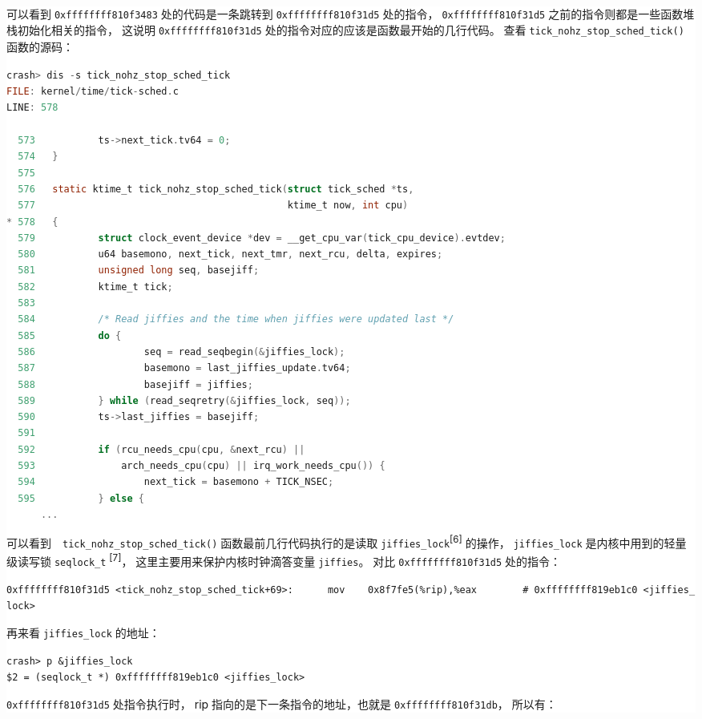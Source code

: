 可以看到 `0xffffffff810f3483` 处的代码是一条跳转到 `0xffffffff810f31d5` 处的指令，
`0xffffffff810f31d5` 之前的指令则都是一些函数堆栈初始化相关的指令，
这说明 `0xffffffff810f31d5` 处的指令对应的应该是函数最开始的几行代码。
查看 `tick_nohz_stop_sched_tick()` 函数的源码：

```c
crash> dis -s tick_nohz_stop_sched_tick
FILE: kernel/time/tick-sched.c
LINE: 578

  573           ts->next_tick.tv64 = 0;
  574   }
  575   
  576   static ktime_t tick_nohz_stop_sched_tick(struct tick_sched *ts,
  577                                            ktime_t now, int cpu)
* 578   {
  579           struct clock_event_device *dev = __get_cpu_var(tick_cpu_device).evtdev;
  580           u64 basemono, next_tick, next_tmr, next_rcu, delta, expires;
  581           unsigned long seq, basejiff;
  582           ktime_t tick;
  583   
  584           /* Read jiffies and the time when jiffies were updated last */
  585           do {
  586                   seq = read_seqbegin(&jiffies_lock);
  587                   basemono = last_jiffies_update.tv64;
  588                   basejiff = jiffies;
  589           } while (read_seqretry(&jiffies_lock, seq));
  590           ts->last_jiffies = basejiff;
  591   
  592           if (rcu_needs_cpu(cpu, &next_rcu) ||
  593               arch_needs_cpu(cpu) || irq_work_needs_cpu()) {
  594                   next_tick = basemono + TICK_NSEC;
  595           } else {
      ...
```

可以看到　`tick_nohz_stop_sched_tick()` 函数最前几行代码执行的是读取 `jiffies_lock`<sup>[6]</sup> 的操作，
`jiffies_lock` 是内核中用到的轻量级读写锁 `seqlock_t` <sup>[7]</sup>，
这里主要用来保护内核时钟滴答变量 `jiffies`。
对比 `0xffffffff810f31d5` 处的指令：

```txt
0xffffffff810f31d5 <tick_nohz_stop_sched_tick+69>:      mov    0x8f7fe5(%rip),%eax        # 0xffffffff819eb1c0 <jiffies_lock>
```

再来看 `jiffies_lock` 的地址：

```txt
crash> p &jiffies_lock
$2 = (seqlock_t *) 0xffffffff819eb1c0 <jiffies_lock>
```

`0xffffffff810f31d5` 处指令执行时，
rip 指向的是下一条指令的地址，也就是 `0xffffffff810f31db`，
所以有：
